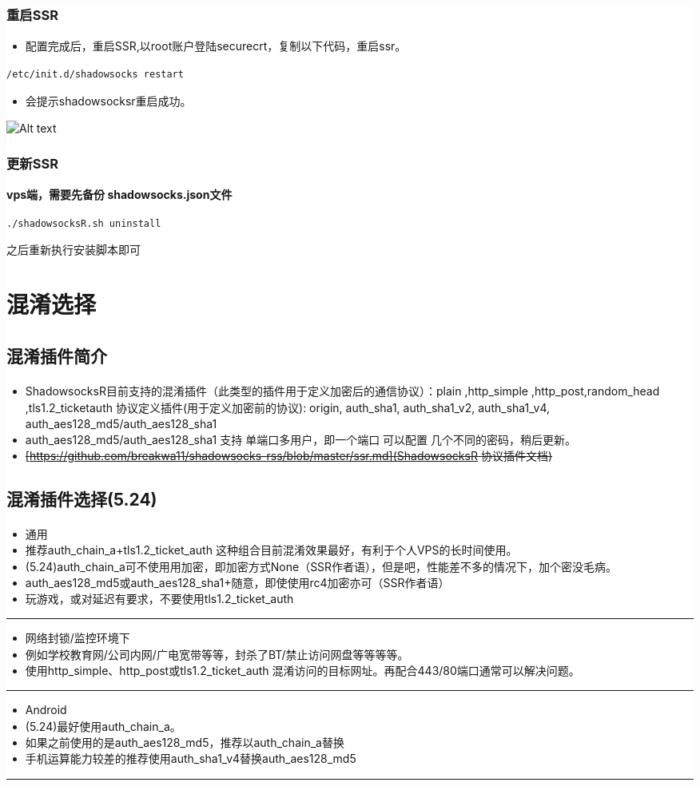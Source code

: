 ### 重启SSR

- 配置完成后，重启SSR,以root账户登陆securecrt，复制以下代码，重启ssr。

```
/etc/init.d/shadowsocks restart
```

- 会提示shadowsocksr重启成功。

![Alt text](../../../../images/ssr-6.jpg)

### 更新SSR

**vps端，需要先备份 shadowsocks.json文件**

```
./shadowsocksR.sh uninstall
```

之后重新执行安装脚本即可

# 混淆选择

## 混淆插件简介

- ShadowsocksR目前支持的混淆插件（此类型的插件用于定义加密后的通信协议）：plain ,http_simple ,http_post,random_head ,tls1.2_ticketauth 协议定义插件(用于定义加密前的协议): origin, auth_sha1, auth_sha1_v2, auth_sha1_v4, auth_aes128_md5/auth_aes128_sha1
- auth_aes128_md5/auth_aes128_sha1 支持 单端口多用户，即一个端口 可以配置 几个不同的密码，稍后更新。
- ~~[https://github.com/breakwa11/shadowsocks-rss/blob/master/ssr.md](ShadowsocksR 协议插件文档)~~

## 混淆插件选择(5.24)

- 通用
- 推荐auth_chain_a+tls1.2_ticket_auth
这种组合目前混淆效果最好，有利于个人VPS的长时间使用。
- (5.24)auth_chain_a可不使用用加密，即加密方式None（SSR作者语），但是吧，性能差不多的情况下，加个密没毛病。
- auth_aes128_md5或auth_aes128_sha1+随意，即使使用rc4加密亦可（SSR作者语）
- 玩游戏，或对延迟有要求，不要使用tls1.2_ticket_auth

---

- 网络封锁/监控环境下
- 例如学校教育网/公司内网/广电宽带等等，封杀了BT/禁止访问网盘等等等等。
- 使用http_simple、http_post或tls1.2_ticket_auth 混淆访问的目标网址。再配合443/80端口通常可以解决问题。

---

- Android
- (5.24)最好使用auth_chain_a。
- 如果之前使用的是auth_aes128_md5，推荐以auth_chain_a替换
- 手机运算能力较差的推荐使用auth_sha1_v4替换auth_aes128_md5

---